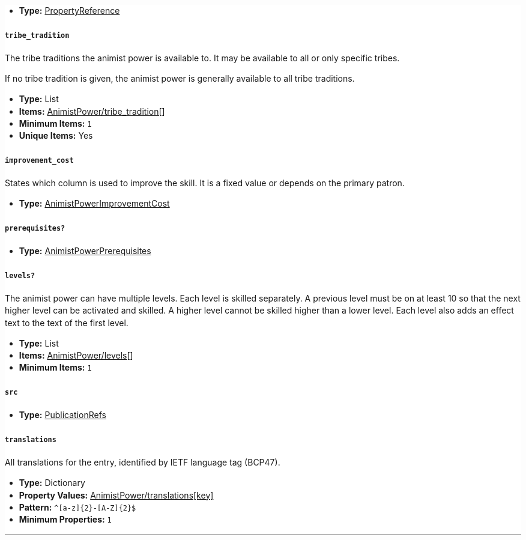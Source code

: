 - **Type:** <a href="../_SimpleReferences.md#PropertyReference">PropertyReference</a>

#### <a name="AnimistPower/tribe_tradition"></a> `tribe_tradition`

The tribe traditions the animist power is available to. It may be available
to all or only specific tribes.

If no tribe tradition is given, the animist power is generally available to
all tribe traditions.

- **Type:** List
- **Items:** <a href="#AnimistPower/tribe_tradition[]">AnimistPower/tribe_tradition[]</a>
- **Minimum Items:** `1`
- **Unique Items:** Yes

#### <a name="AnimistPower/improvement_cost"></a> `improvement_cost`

States which column is used to improve the skill. It is a fixed value or
depends on the primary patron.

- **Type:** <a href="#AnimistPowerImprovementCost">AnimistPowerImprovementCost</a>

#### <a name="AnimistPower/prerequisites"></a> `prerequisites?`

- **Type:** <a href="../_Prerequisite.md#AnimistPowerPrerequisites">AnimistPowerPrerequisites</a>

#### <a name="AnimistPower/levels"></a> `levels?`

The animist power can have multiple levels. Each level is skilled
separately. A previous level must be on at least 10 so that the next higher
level can be activated and skilled. A higher level cannot be skilled higher
than a lower level. Each level also adds an effect text to the text of the
first level.

- **Type:** List
- **Items:** <a href="#AnimistPower/levels[]">AnimistPower/levels[]</a>
- **Minimum Items:** `1`

#### <a name="AnimistPower/src"></a> `src`

- **Type:** <a href="../source/_PublicationRef.md#PublicationRefs">PublicationRefs</a>

#### <a name="AnimistPower/translations"></a> `translations`

All translations for the entry, identified by IETF language tag (BCP47).

- **Type:** Dictionary
- **Property Values:** <a href="#AnimistPower/translations[key]">AnimistPower/translations[key]</a>
- **Pattern:** `^[a-z]{2}-[A-Z]{2}$`
- **Minimum Properties:** `1`

---
